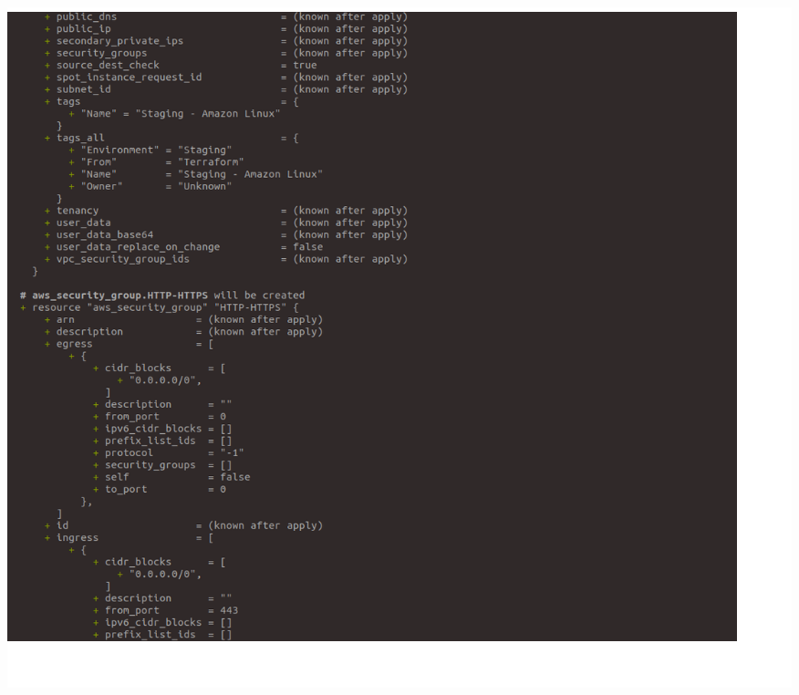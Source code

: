   <img src="https://github.com/MatveyGuralskiy/Terraform/blob/main/Screens/Lookup/Plan-Staging-3.png?raw=true" height=700 width=800/>
  <br>
  <br>
  <br>